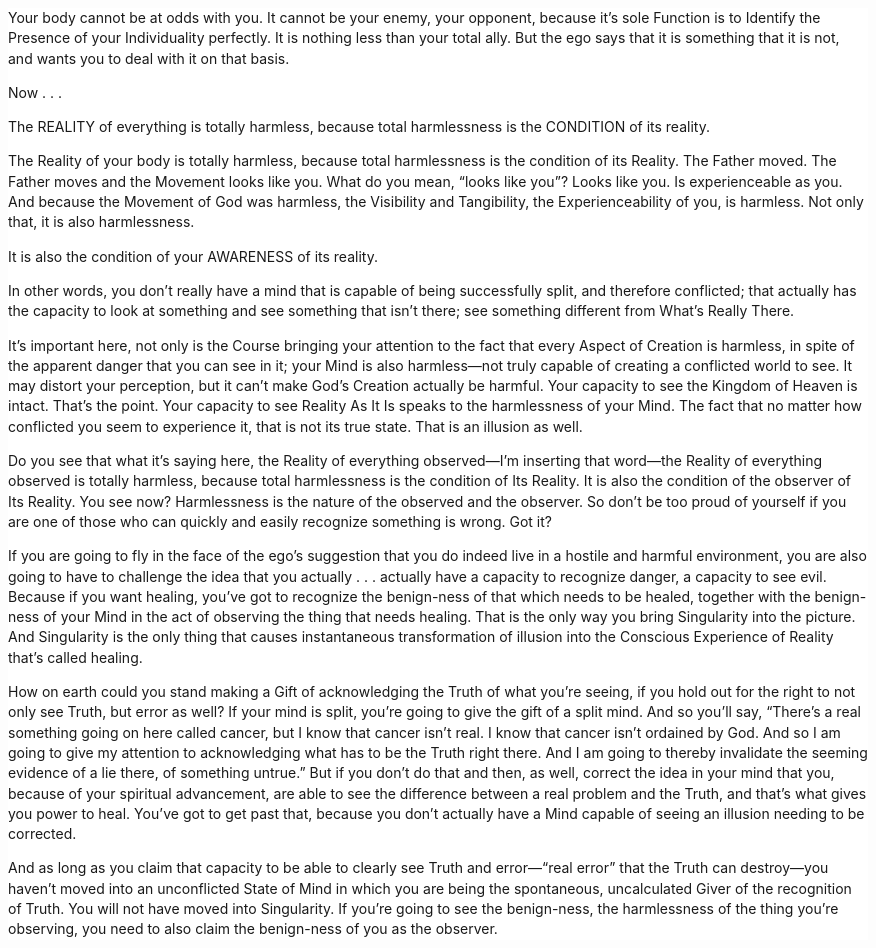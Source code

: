 Your body cannot be at odds with you. It cannot be your enemy, your opponent, because it’s sole Function is to Identify the Presence of your Individuality perfectly. It is nothing less than your total ally. But the ego says that it is something that it is not, and wants you to deal with it on that basis.

Now . . .

The REALITY of everything is totally harmless, because total harmlessness is the CONDITION of its reality.  

The Reality of your body is totally harmless, because total harmlessness is the condition of its Reality. The Father moved. The Father moves and the Movement looks like you. What do you mean, “looks like you”? Looks like you. Is experienceable as you. And because the Movement of God was harmless, the Visibility and Tangibility, the Experienceability of you, is harmless. Not only that, it is also harmlessness.

It is also the condition of your AWARENESS of its reality.  

In other words, you don’t really have a mind that is capable of being successfully split, and therefore conflicted; that actually has the capacity to look at something and see something that isn’t there; see something different from What’s Really There.

It’s important here, not only is the Course bringing your attention to the fact that every Aspect of Creation is harmless, in spite of the apparent danger that you can see in it; your Mind is also harmless—not truly capable of creating a conflicted world to see. It may distort your perception, but it can’t make God’s Creation actually be harmful. Your capacity to see the Kingdom of Heaven is intact. That’s the point. Your capacity to see Reality As It Is speaks to the harmlessness of your Mind. The fact that no matter how conflicted you seem to experience it, that is not its true state. That is an illusion as well.

Do you see that what it’s saying here, the Reality of everything observed—I’m inserting that word—the Reality of everything observed is totally harmless, because total harmlessness is the condition of Its Reality. It is also the condition of the observer of Its Reality. You see now? Harmlessness is the nature of the observed and the observer. So don’t be too proud of yourself if you are one of those who can quickly and easily recognize something is wrong. Got it?

If you are going to fly in the face of the ego’s suggestion that you do indeed live in a hostile and harmful environment, you are also going to have to challenge the idea that you actually . . . actually have a capacity to recognize danger, a capacity to see evil. Because if you want healing, you’ve got to recognize the benign-ness of that which needs to be healed, together with the benign-ness of your Mind in the act of observing the thing that needs healing. That is the only way you bring Singularity into the picture. And Singularity is the only thing that causes instantaneous transformation of illusion into the Conscious Experience of Reality that’s called healing.

How on earth could you stand making a Gift of acknowledging the Truth of what you’re seeing, if you hold out for the right to not only see Truth, but error as well? If your mind is split, you’re going to give the gift of a split mind. And so you’ll say, “There’s a real something going on here called cancer, but I know that cancer isn’t real. I know that cancer isn’t ordained by God. And so I am going to give my attention to acknowledging what has to be the Truth right there. And I am going to thereby invalidate the seeming evidence of a lie there, of something untrue.” But if you don’t do that and then, as well, correct the idea in your mind that you, because of your spiritual advancement, are able to see the difference between a real problem and the Truth, and that’s what gives you power to heal. You’ve got to get past that, because you don’t actually have a Mind capable of seeing an illusion needing to be corrected.

And as long as you claim that capacity to be able to clearly see Truth and error—“real error” that the Truth can destroy—you haven’t moved into an unconflicted State of Mind in which you are being the spontaneous, uncalculated Giver of the recognition of Truth. You will not have moved into Singularity. If you’re going to see the benign-ness, the harmlessness of the thing you’re observing, you need to also claim the benign-ness of you as the observer.
